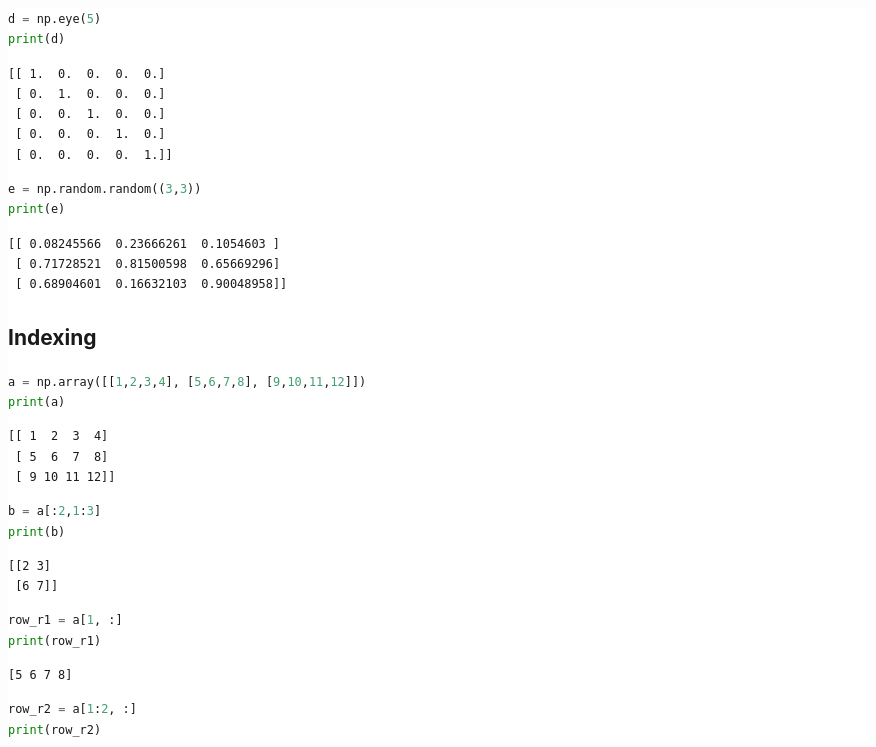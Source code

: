 

```python
d = np.eye(5)
print(d)
```

    [[ 1.  0.  0.  0.  0.]
     [ 0.  1.  0.  0.  0.]
     [ 0.  0.  1.  0.  0.]
     [ 0.  0.  0.  1.  0.]
     [ 0.  0.  0.  0.  1.]]
    


```python
e = np.random.random((3,3))
print(e)
```

    [[ 0.08245566  0.23666261  0.1054603 ]
     [ 0.71728521  0.81500598  0.65669296]
     [ 0.68904601  0.16632103  0.90048958]]
    

## Indexing


```python
a = np.array([[1,2,3,4], [5,6,7,8], [9,10,11,12]])
print(a)
```

    [[ 1  2  3  4]
     [ 5  6  7  8]
     [ 9 10 11 12]]
    


```python
b = a[:2,1:3]
print(b)
```

    [[2 3]
     [6 7]]
    


```python
row_r1 = a[1, :]
print(row_r1)
```

    [5 6 7 8]
    


```python
row_r2 = a[1:2, :]
print(row_r2)
```
